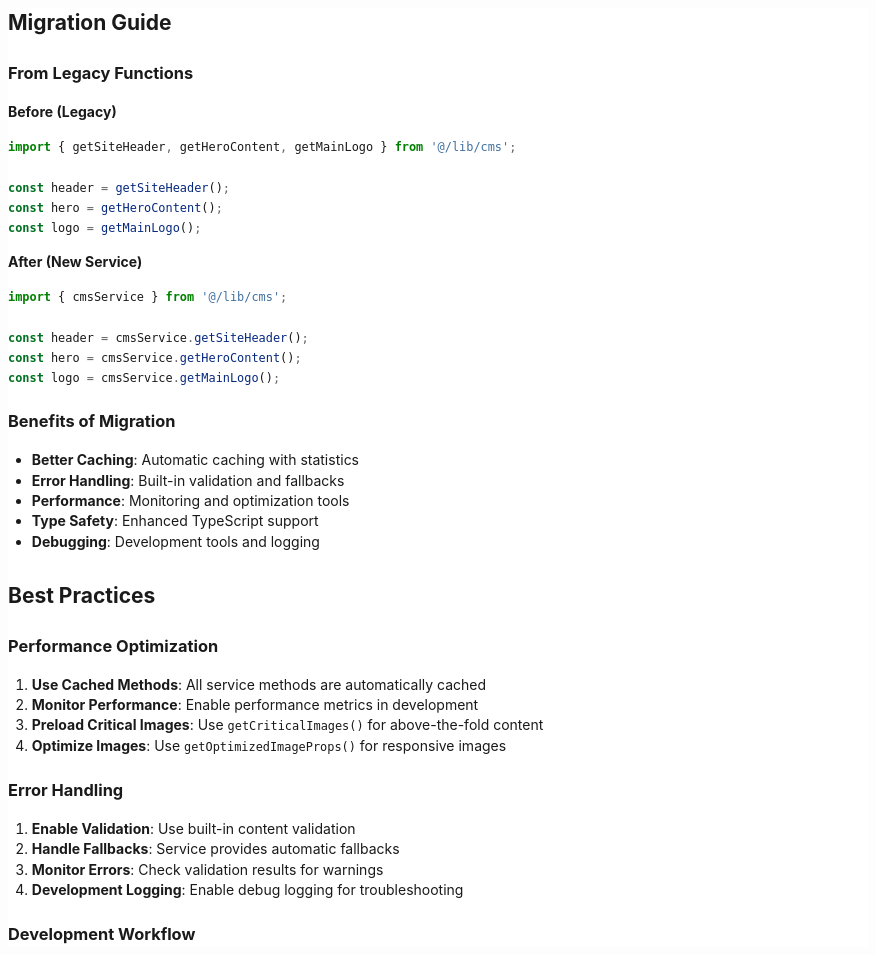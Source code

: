 ```typescript
```

## Migration Guide

### From Legacy Functions

**Before (Legacy)**

```typescript
import { getSiteHeader, getHeroContent, getMainLogo } from '@/lib/cms';

const header = getSiteHeader();
const hero = getHeroContent();
const logo = getMainLogo();
```

**After (New Service)**

```typescript
import { cmsService } from '@/lib/cms';

const header = cmsService.getSiteHeader();
const hero = cmsService.getHeroContent();
const logo = cmsService.getMainLogo();
```

### Benefits of Migration

- **Better Caching**: Automatic caching with statistics
- **Error Handling**: Built-in validation and fallbacks
- **Performance**: Monitoring and optimization tools
- **Type Safety**: Enhanced TypeScript support
- **Debugging**: Development tools and logging

## Best Practices

### Performance Optimization

1. **Use Cached Methods**: All service methods are automatically cached
2. **Monitor Performance**: Enable performance metrics in development
3. **Preload Critical Images**: Use `getCriticalImages()` for above-the-fold
   content
4. **Optimize Images**: Use `getOptimizedImageProps()` for responsive images

### Error Handling

1. **Enable Validation**: Use built-in content validation
2. **Handle Fallbacks**: Service provides automatic fallbacks
3. **Monitor Errors**: Check validation results for warnings
4. **Development Logging**: Enable debug logging for troubleshooting

### Development Workflow
